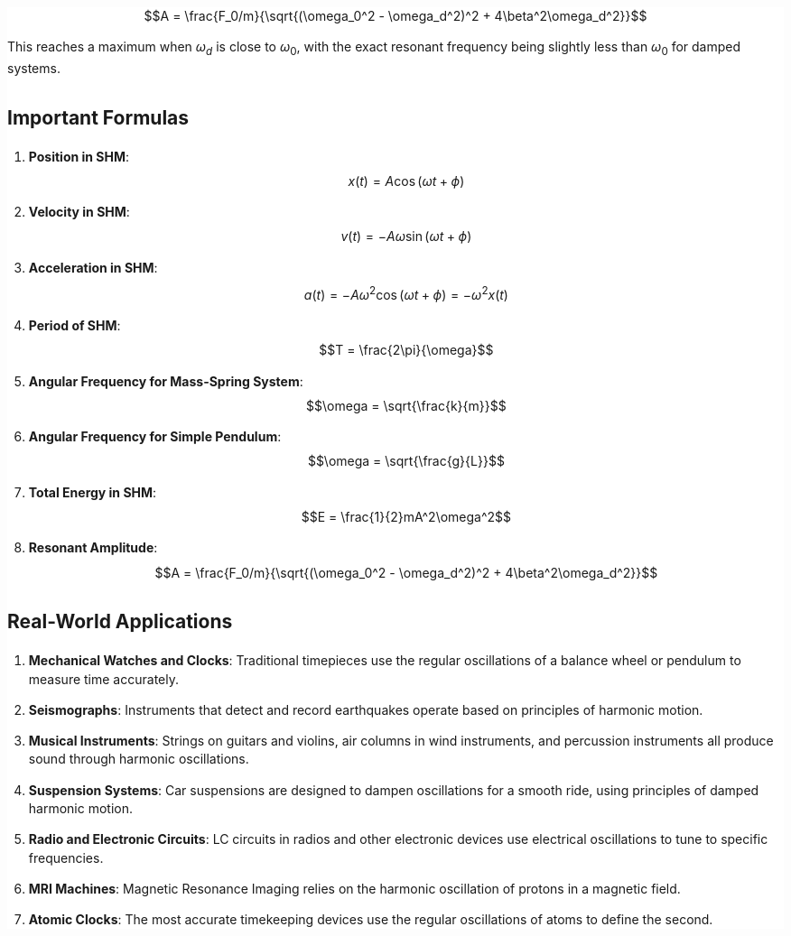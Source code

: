 $$A = \frac{F_0/m}{\sqrt{(\omega_0^2 - \omega_d^2)^2 + 4\beta^2\omega_d^2}}$$

This reaches a maximum when $\omega_d$ is close to $\omega_0$, with the exact resonant frequency being slightly less than $\omega_0$ for damped systems.

## Important Formulas

1. **Position in SHM**:
   $$x(t) = A\cos(\omega t + \phi)$$

2. **Velocity in SHM**:
   $$v(t) = -A\omega\sin(\omega t + \phi)$$

3. **Acceleration in SHM**:
   $$a(t) = -A\omega^2\cos(\omega t + \phi) = -\omega^2 x(t)$$

4. **Period of SHM**:
   $$T = \frac{2\pi}{\omega}$$

5. **Angular Frequency for Mass-Spring System**:
   $$\omega = \sqrt{\frac{k}{m}}$$

6. **Angular Frequency for Simple Pendulum**:
   $$\omega = \sqrt{\frac{g}{L}}$$

7. **Total Energy in SHM**:
   $$E = \frac{1}{2}mA^2\omega^2$$

8. **Resonant Amplitude**:
   $$A = \frac{F_0/m}{\sqrt{(\omega_0^2 - \omega_d^2)^2 + 4\beta^2\omega_d^2}}$$

## Real-World Applications

1. **Mechanical Watches and Clocks**:
   Traditional timepieces use the regular oscillations of a balance wheel or pendulum to measure time accurately.

2. **Seismographs**:
   Instruments that detect and record earthquakes operate based on principles of harmonic motion.

3. **Musical Instruments**:
   Strings on guitars and violins, air columns in wind instruments, and percussion instruments all produce sound through harmonic oscillations.

4. **Suspension Systems**:
   Car suspensions are designed to dampen oscillations for a smooth ride, using principles of damped harmonic motion.

5. **Radio and Electronic Circuits**:
   LC circuits in radios and other electronic devices use electrical oscillations to tune to specific frequencies.

6. **MRI Machines**:
   Magnetic Resonance Imaging relies on the harmonic oscillation of protons in a magnetic field.

7. **Atomic Clocks**:
   The most accurate timekeeping devices use the regular oscillations of atoms to define the second.
